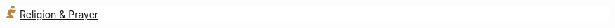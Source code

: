 <img src="Assets/Sections/Religion & Prayer.svg" width="16"> [Religion & Prayer](#----------------religion--prayer----)
